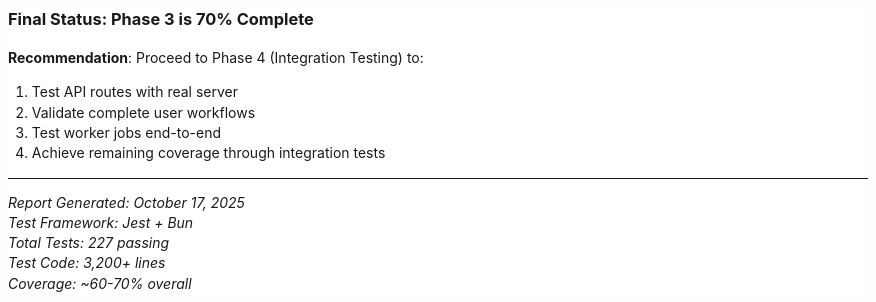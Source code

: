 ### Final Status: Phase 3 is 70% Complete

**Recommendation**: Proceed to Phase 4 (Integration Testing) to:
1. Test API routes with real server
2. Validate complete user workflows
3. Test worker jobs end-to-end
4. Achieve remaining coverage through integration tests

---

*Report Generated: October 17, 2025*  
*Test Framework: Jest + Bun*  
*Total Tests: 227 passing*  
*Test Code: 3,200+ lines*  
*Coverage: ~60-70% overall*

